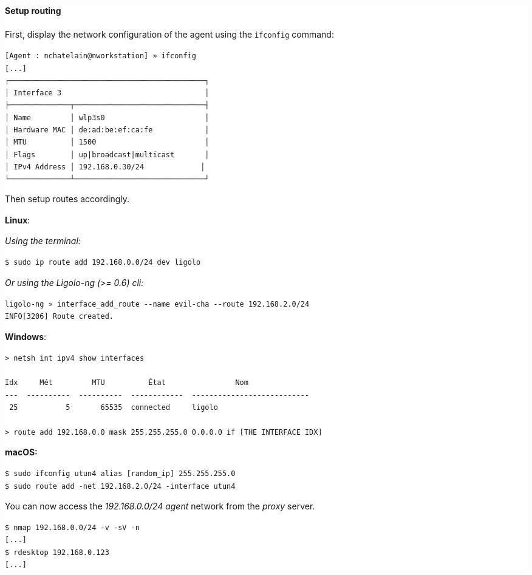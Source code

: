 #### Setup routing

First, display the network configuration of the agent using the `ifconfig` command:

```
[Agent : nchatelain@nworkstation] » ifconfig 
[...]
┌─────────────────────────────────────────────┐
│ Interface 3                                 │
├──────────────┬──────────────────────────────┤
│ Name         │ wlp3s0                       │
│ Hardware MAC │ de:ad:be:ef:ca:fe            │
│ MTU          │ 1500                         │
│ Flags        │ up|broadcast|multicast       │
│ IPv4 Address │ 192.168.0.30/24             │
└──────────────┴──────────────────────────────┘
```

Then setup routes accordingly.

**Linux**:

*Using the terminal:*
```shell
$ sudo ip route add 192.168.0.0/24 dev ligolo
```
*Or using the Ligolo-ng (>= 0.6) cli:*
```
ligolo-ng » interface_add_route --name evil-cha --route 192.168.2.0/24
INFO[3206] Route created.                               
```

**Windows**:
```
> netsh int ipv4 show interfaces

Idx     Mét         MTU          État                Nom
---  ----------  ----------  ------------  ---------------------------
 25           5       65535  connected     ligolo
   
> route add 192.168.0.0 mask 255.255.255.0 0.0.0.0 if [THE INTERFACE IDX]
```

**macOS:**

```
$ sudo ifconfig utun4 alias [random_ip] 255.255.255.0
$ sudo route add -net 192.168.2.0/24 -interface utun4
```

You can now access the *192.168.0.0/24* *agent* network from the *proxy* server.

```shell
$ nmap 192.168.0.0/24 -v -sV -n
[...]
$ rdesktop 192.168.0.123
[...]
```
